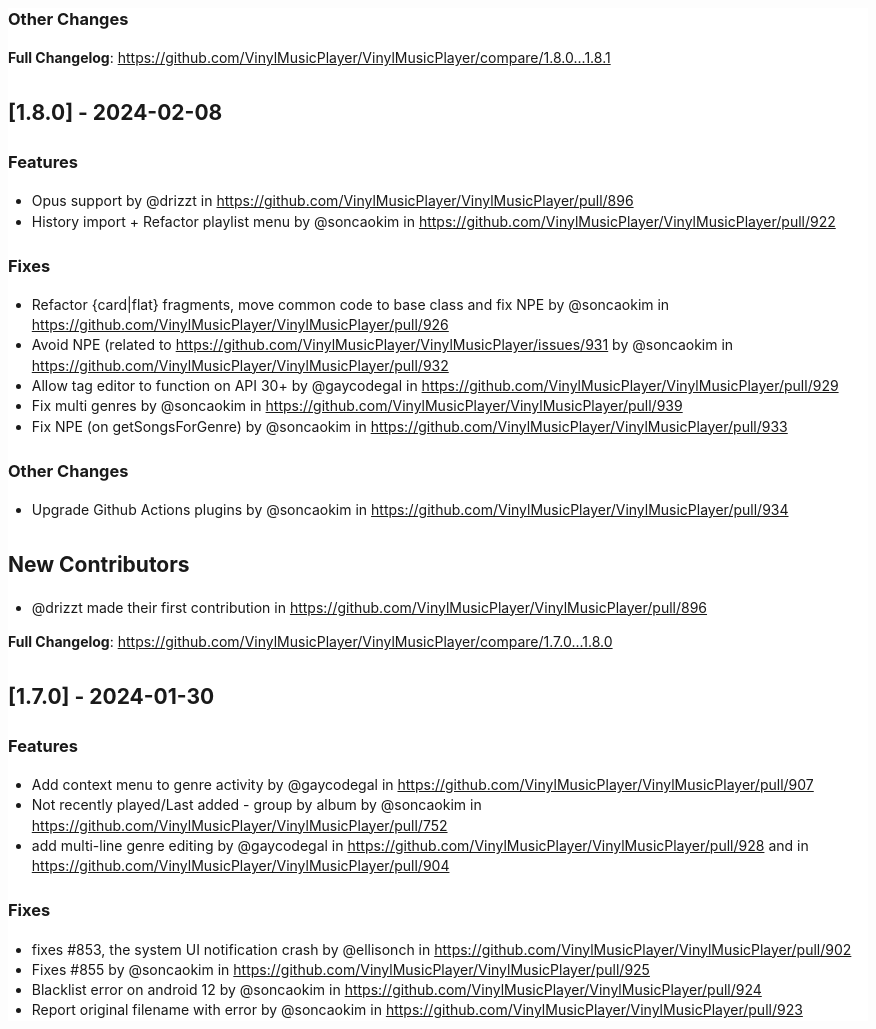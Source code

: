 ### Other Changes

**Full Changelog**: https://github.com/VinylMusicPlayer/VinylMusicPlayer/compare/1.8.0...1.8.1

## [1.8.0] - 2024-02-08

### Features
* Opus support by @drizzt in https://github.com/VinylMusicPlayer/VinylMusicPlayer/pull/896
* History import + Refactor playlist menu by @soncaokim in https://github.com/VinylMusicPlayer/VinylMusicPlayer/pull/922

### Fixes
* Refactor {card|flat} fragments, move common code to base class and fix NPE by @soncaokim in https://github.com/VinylMusicPlayer/VinylMusicPlayer/pull/926
* Avoid NPE (related to https://github.com/VinylMusicPlayer/VinylMusicPlayer/issues/931 by @soncaokim in https://github.com/VinylMusicPlayer/VinylMusicPlayer/pull/932
* Allow tag editor to function on API 30+ by @gaycodegal in https://github.com/VinylMusicPlayer/VinylMusicPlayer/pull/929
* Fix multi genres by @soncaokim in https://github.com/VinylMusicPlayer/VinylMusicPlayer/pull/939
* Fix NPE (on getSongsForGenre) by @soncaokim in https://github.com/VinylMusicPlayer/VinylMusicPlayer/pull/933

### Other Changes
* Upgrade Github Actions plugins by @soncaokim in https://github.com/VinylMusicPlayer/VinylMusicPlayer/pull/934

## New Contributors
* @drizzt made their first contribution in https://github.com/VinylMusicPlayer/VinylMusicPlayer/pull/896

**Full Changelog**: https://github.com/VinylMusicPlayer/VinylMusicPlayer/compare/1.7.0...1.8.0

## [1.7.0] - 2024-01-30

### Features
* Add context menu to genre activity by @gaycodegal in https://github.com/VinylMusicPlayer/VinylMusicPlayer/pull/907
* Not recently played/Last added - group by album by @soncaokim in https://github.com/VinylMusicPlayer/VinylMusicPlayer/pull/752
* add multi-line genre editing by @gaycodegal in https://github.com/VinylMusicPlayer/VinylMusicPlayer/pull/928 and in https://github.com/VinylMusicPlayer/VinylMusicPlayer/pull/904

### Fixes
* fixes #853, the system UI notification crash by @ellisonch in https://github.com/VinylMusicPlayer/VinylMusicPlayer/pull/902
* Fixes #855 by @soncaokim in https://github.com/VinylMusicPlayer/VinylMusicPlayer/pull/925
* Blacklist error on android 12 by @soncaokim in https://github.com/VinylMusicPlayer/VinylMusicPlayer/pull/924
* Report original filename with error by @soncaokim in https://github.com/VinylMusicPlayer/VinylMusicPlayer/pull/923
